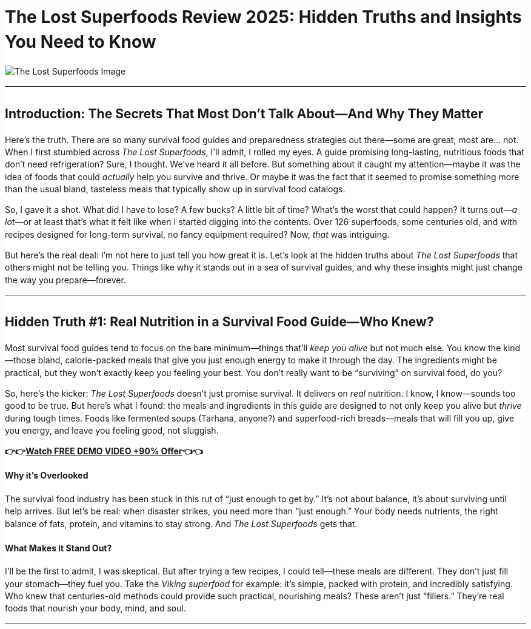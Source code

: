 # **The Lost Superfoods Review 2025: Hidden Truths and Insights You Need to Know**

![The Lost Superfoods Image](https://lh3.googleusercontent.com/dTA0VgKONKpVVedwsWilGTxXp4qhxyYh738ayqwqRne9MDJagCVDr6LUUImPR3abjhTVB_MYox2wqjqeKyot?hopId=6d1e20bd-b977-452c-be15-907f28ccc549=w404)

---

## **Introduction: The Secrets That Most Don’t Talk About—And Why They Matter**

Here’s the truth. There are so many survival food guides and preparedness strategies out there—some are great, most are... not. When I first stumbled across *The Lost Superfoods*, I’ll admit, I rolled my eyes. A guide promising long-lasting, nutritious foods that don’t need refrigeration? Sure, I thought. We’ve heard it all before. But something about it caught my attention—maybe it was the idea of foods that could *actually* help you survive and thrive. Or maybe it was the fact that it seemed to promise something more than the usual bland, tasteless meals that typically show up in survival food catalogs. 

So, I gave it a shot. What did I have to lose? A few bucks? A little bit of time? What’s the worst that could happen? It turns out—*a lot*—or at least that’s what it felt like when I started digging into the contents. Over 126 superfoods, some centuries old, and with recipes designed for long-term survival, no fancy equipment required? Now, *that* was intriguing.

But here’s the real deal: I’m not here to just tell you how great it is. Let’s look at the hidden truths about *The Lost Superfoods* that others might not be telling you. Things like why it stands out in a sea of survival guides, and why these insights might just change the way you prepare—forever.

---

## **Hidden Truth #1: Real Nutrition in a Survival Food Guide—Who Knew?**

Most survival food guides tend to focus on the bare minimum—things that’ll *keep you alive* but not much else. You know the kind—those bland, calorie-packed meals that give you just enough energy to make it through the day. The ingredients might be practical, but they won’t exactly keep you feeling your best. You don’t really want to be “surviving” on survival food, do you? 

So, here’s the kicker: *The Lost Superfoods* doesn’t just promise survival. It delivers on *real* nutrition. I know, I know—sounds too good to be true. But here’s what I found: the meals and ingredients in this guide are designed to not only keep you alive but *thrive* during tough times. Foods like fermented soups (Tarhana, anyone?) and superfood-rich breads—meals that will fill you up, give you energy, and leave you feeling good, not sluggish.

**👉👉[Watch FREE DEMO VIDEO +90% Offer](https://thelostsuperfoods-review.systeme.io/)👈👈**  

#### **Why it’s Overlooked**  
The survival food industry has been stuck in this rut of “just enough to get by.” It’s not about balance, it’s about surviving until help arrives. But let’s be real: when disaster strikes, you need more than “just enough.” Your body needs nutrients, the right balance of fats, protein, and vitamins to stay strong. And *The Lost Superfoods* gets that.

#### **What Makes it Stand Out?**  
I’ll be the first to admit, I was skeptical. But after trying a few recipes, I could tell—these meals are different. They don’t just fill your stomach—they fuel you. Take the *Viking superfood* for example: it’s simple, packed with protein, and incredibly satisfying. Who knew that centuries-old methods could provide such practical, nourishing meals? These aren’t just “fillers.” They’re real foods that nourish your body, mind, and soul. 

---